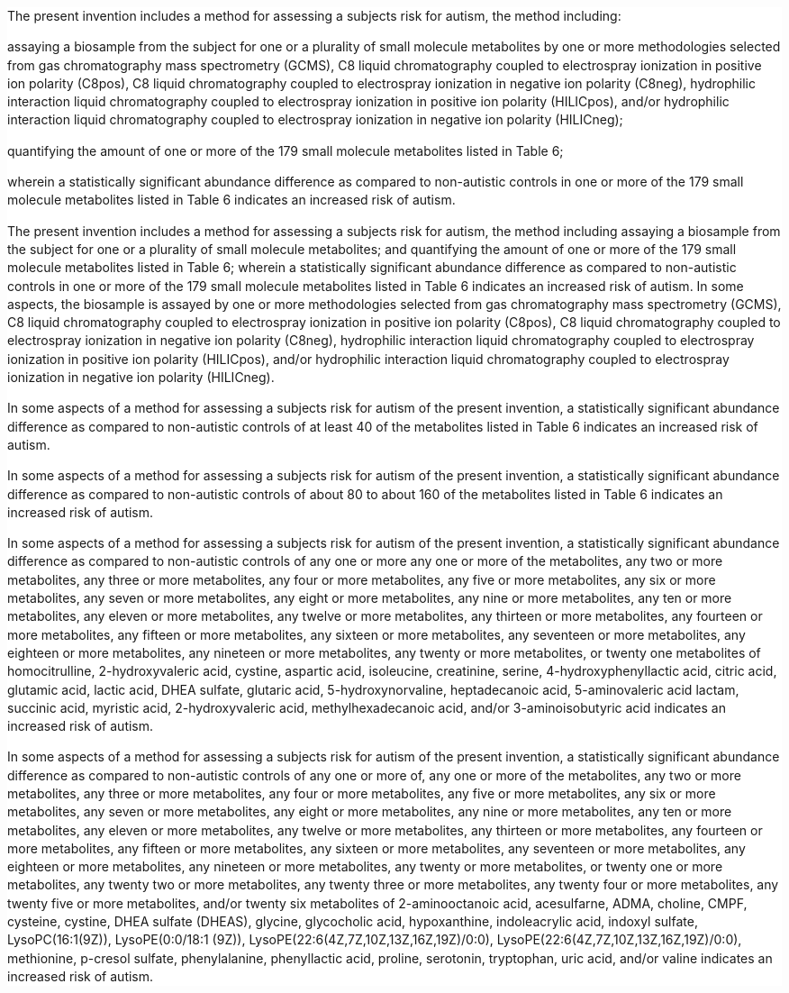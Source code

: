 The present invention includes a method for assessing a subjects risk for autism, the method including:

assaying a biosample from the subject for one or a plurality of small molecule metabolites by one or more methodologies selected from gas chromatography mass spectrometry (GCMS), C8 liquid chromatography coupled to electrospray ionization in positive ion polarity (C8pos), C8 liquid chromatography coupled to electrospray ionization in negative ion polarity (C8neg), hydrophilic interaction liquid chromatography coupled to electrospray ionization in positive ion polarity (HILICpos), and/or hydrophilic interaction liquid chromatography coupled to electrospray ionization in negative ion polarity (HILICneg);

quantifying the amount of one or more of the 179 small molecule metabolites listed in Table 6;

wherein a statistically significant abundance difference as compared to non-autistic controls in one or more of the 179 small molecule metabolites listed in Table 6 indicates an increased risk of autism.

The present invention includes a method for assessing a subjects risk for autism, the method including assaying a biosample from the subject for one or a plurality of small molecule metabolites; and quantifying the amount of one or more of the 179 small molecule metabolites listed in Table 6; wherein a statistically significant abundance difference as compared to non-autistic controls in one or more of the 179 small molecule metabolites listed in Table 6 indicates an increased risk of autism. In some aspects, the biosample is assayed by one or more methodologies selected from gas chromatography mass spectrometry (GCMS), C8 liquid chromatography coupled to electrospray ionization in positive ion polarity (C8pos), C8 liquid chromatography coupled to electrospray ionization in negative ion polarity (C8neg), hydrophilic interaction liquid chromatography coupled to electrospray ionization in positive ion polarity (HILICpos), and/or hydrophilic interaction liquid chromatography coupled to electrospray ionization in negative ion polarity (HILICneg).

In some aspects of a method for assessing a subjects risk for autism of the present invention, a statistically significant abundance difference as compared to non-autistic controls of at least 40 of the metabolites listed in Table 6 indicates an increased risk of autism.

In some aspects of a method for assessing a subjects risk for autism of the present invention, a statistically significant abundance difference as compared to non-autistic controls of about 80 to about 160 of the metabolites listed in Table 6 indicates an increased risk of autism.

In some aspects of a method for assessing a subjects risk for autism of the present invention, a statistically significant abundance difference as compared to non-autistic controls of any one or more any one or more of the metabolites, any two or more metabolites, any three or more metabolites, any four or more metabolites, any five or more metabolites, any six or more metabolites, any seven or more metabolites, any eight or more metabolites, any nine or more metabolites, any ten or more metabolites, any eleven or more metabolites, any twelve or more metabolites, any thirteen or more metabolites, any fourteen or more metabolites, any fifteen or more metabolites, any sixteen or more metabolites, any seventeen or more metabolites, any eighteen or more metabolites, any nineteen or more metabolites, any twenty or more metabolites, or twenty one metabolites of homocitrulline, 2-hydroxyvaleric acid, cystine, aspartic acid, isoleucine, creatinine, serine, 4-hydroxyphenyllactic acid, citric acid, glutamic acid, lactic acid, DHEA sulfate, glutaric acid, 5-hydroxynorvaline, heptadecanoic acid, 5-aminovaleric acid lactam, succinic acid, myristic acid, 2-hydroxyvaleric acid, methylhexadecanoic acid, and/or 3-aminoisobutyric acid indicates an increased risk of autism.

In some aspects of a method for assessing a subjects risk for autism of the present invention, a statistically significant abundance difference as compared to non-autistic controls of any one or more of, any one or more of the metabolites, any two or more metabolites, any three or more metabolites, any four or more metabolites, any five or more metabolites, any six or more metabolites, any seven or more metabolites, any eight or more metabolites, any nine or more metabolites, any ten or more metabolites, any eleven or more metabolites, any twelve or more metabolites, any thirteen or more metabolites, any fourteen or more metabolites, any fifteen or more metabolites, any sixteen or more metabolites, any seventeen or more metabolites, any eighteen or more metabolites, any nineteen or more metabolites, any twenty or more metabolites, or twenty one or more metabolites, any twenty two or more metabolites, any twenty three or more metabolites, any twenty four or more metabolites, any twenty five or more metabolites, and/or twenty six metabolites of 2-aminooctanoic acid, acesulfarne, ADMA, choline, CMPF, cysteine, cystine, DHEA sulfate (DHEAS), glycine, glycocholic acid, hypoxanthine, indoleacrylic acid, indoxyl sulfate, LysoPC(16:1(9Z)), LysoPE(0:0/18:1 (9Z)), LysoPE(22:6(4Z,7Z,10Z,13Z,16Z,19Z)/0:0), LysoPE(22:6(4Z,7Z,10Z,13Z,16Z,19Z)/0:0), methionine, p-cresol sulfate, phenylalanine, phenyllactic acid, proline, serotonin, tryptophan, uric acid, and/or valine indicates an increased risk of autism.

